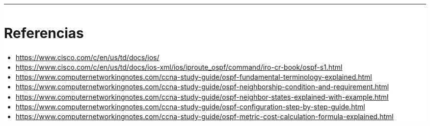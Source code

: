 --------------------------------------------------------------------------------

# Referencias

+ <https://www.cisco.com/c/en/us/td/docs/ios/>
+ <https://www.cisco.com/c/en/us/td/docs/ios-xml/ios/iproute_ospf/command/iro-cr-book/ospf-s1.html>
+ <https://www.computernetworkingnotes.com/ccna-study-guide/ospf-fundamental-terminology-explained.html>
+ <https://www.computernetworkingnotes.com/ccna-study-guide/ospf-neighborship-condition-and-requirement.html>
+ <https://www.computernetworkingnotes.com/ccna-study-guide/ospf-neighbor-states-explained-with-example.html>
+ <https://www.computernetworkingnotes.com/ccna-study-guide/ospf-configuration-step-by-step-guide.html>
+ <https://www.computernetworkingnotes.com/ccna-study-guide/ospf-metric-cost-calculation-formula-explained.html>

